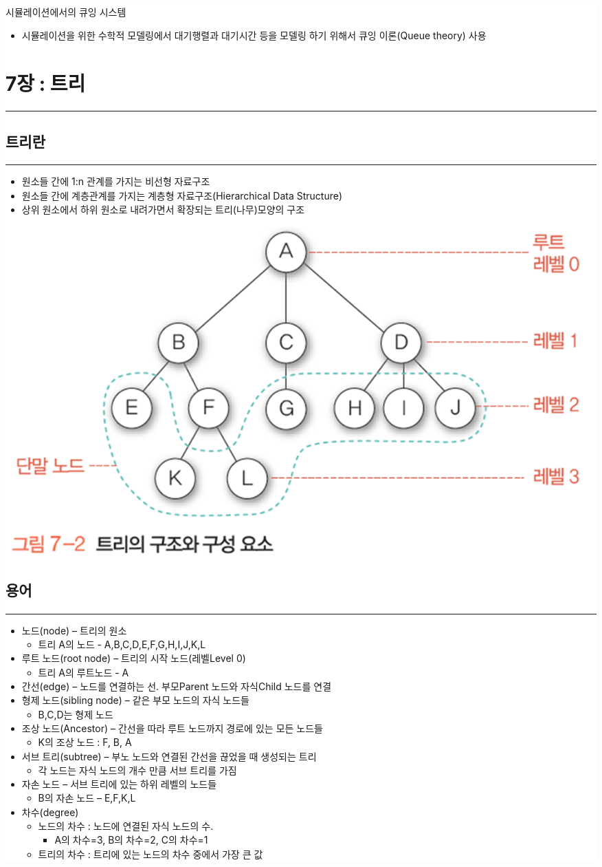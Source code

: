 시뮬레이션에서의 큐잉 시스템

- 시뮬레이션을 위한 수학적 모델링에서 대기행렬과 대기시간 등을 모델링 하기 위해서 큐잉 이론(Queue theory) 사용

# 7장 : 트리

---

## 트리란

---

- 원소들 간에 1:n 관계를 가지는 비선형 자료구조
- 원소들 간에 계층관계를 가지는 계층형 자료구조(Hierarchical Data Structure)
- 상위 원소에서 하위 원소로 내려가면서 확장되는 트리(나무)모양의 구조

![Untitled](Summary%2004f340dee0ff424bade2aac5fd7dc4cd/Untitled%2064.png)

## 용어

---

- 노드(node) – 트리의 원소
    - 트리 A의 노드 - A,B,C,D,E,F,G,H,I,J,K,L
- 루트 노드(root node) – 트리의 시작 노드(레벨Level 0)
    - 트리 A의 루트노드 - A
- 간선(edge) – 노드를 연결하는 선. 부모Parent 노드와 자식Child 노드를 연결
- 형제 노드(sibling node) – 같은 부모 노드의 자식 노드들
    - B,C,D는 형제 노드
- 조상 노드(Ancestor) – 간선을 따라 루트 노드까지 경로에 있는 모든 노드들
    - K의 조상 노드 : F, B, A
- 서브 트리(subtree) – 부노 노드와 연결된 간선을 끊었을 때 생성되는 트리
    - 각 노드는 자식 노드의 개수 만큼 서브 트리를 가짐
- 자손 노드 – 서브 트리에 있는 하위 레벨의 노드들
    - B의 자손 노드 – E,F,K,L
- 차수(degree)
    - 노드의 차수 : 노드에 연결된 자식 노드의 수.
        - A의 차수=3, B의 차수=2, C의 차수=1
    - 트리의 차수 : 트리에 있는 노드의 차수 중에서 가장 큰 값